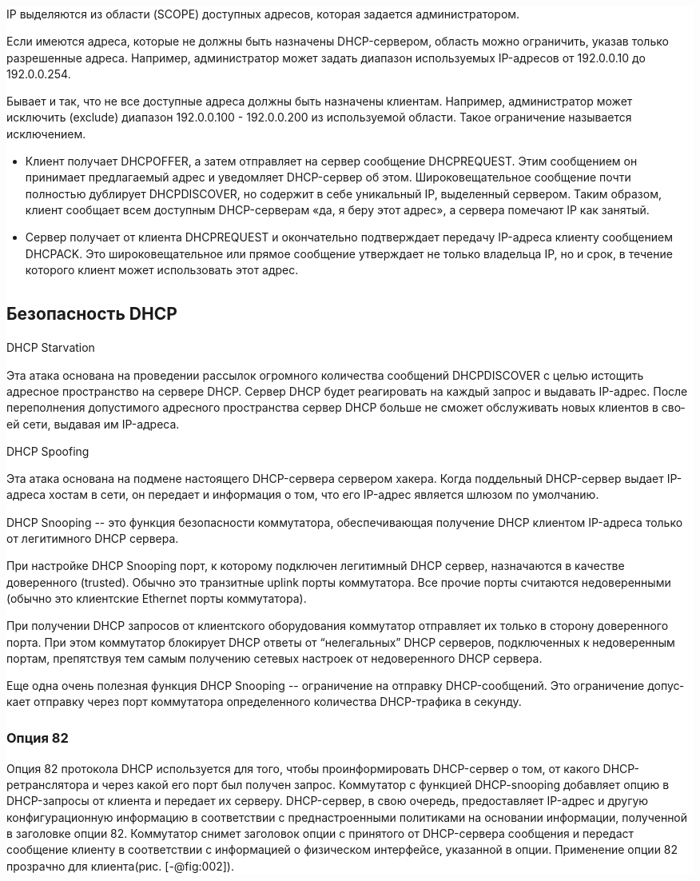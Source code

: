 IP выделяются из области (SCOPE) доступных адресов, которая задается администратором.

Если имеются адреса, которые не должны быть назначены DHCP-сервером, область можно ограничить, указав только разрешенные адреса. Например, администратор может задать диапазон используемых IP-адресов от 192.0.0.10 до 192.0.0.254.

Бывает и так, что не все доступные адреса должны быть назначены клиентам. Например, администратор может исключить (exclude) диапазон 192.0.0.100 - 192.0.0.200 из используемой области. Такое ограничение называется исключением.

- Клиент получает DHCPOFFER, а затем отправляет на сервер сообщение DHCPREQUEST. Этим сообщением он принимает предлагаемый адрес и уведомляет DHCP-сервер об этом. Широковещательное сообщение почти полностью дублирует DHCPDISCOVER, но содержит в себе уникальный IP, выделенный сервером. Таким образом, клиент сообщает всем доступным DHCP-серверам «да, я беру этот адрес», а сервера помечают IP как занятый.

- Сервер получает от клиента DHCPREQUEST и окончательно подтверждает передачу IP-адреса клиенту сообщением DHCPACK. Это широковещательное или прямое сообщение утверждает не только владельца IP, но и срок, в течение которого клиент может использовать этот адрес.

## Безопасность DHCP

DHCP Starvation

Эта ата­ка осно­вана на про­веде­нии рас­сылок огромно­го количес­тва сооб­щений DHCPDISCOVER с целью исто­щить адресное прос­транс­тво на сер­вере DHCP. Сер­вер DHCP будет реаги­ровать на каж­дый зап­рос и выдавать IP-адрес. Пос­ле перепол­нения допус­тимого адресно­го прос­транс­тва сер­вер DHCP боль­ше не смо­жет обслу­живать новых кли­ентов в сво­ей сети, выдавая им IP-адре­са.

DHCP Spoofing

Эта атака основана на подмене настоящего DHCP-сер­вера сервером хакера. Ког­да поддельный DHCP-сер­вер выда­ет IP-адре­са хос­там в сети, он переда­ет и информа­ция о том, что его IP-адре­с является шлю­зом по умол­чанию.

DHCP Snooping -- это функция безопасности коммутатора, обеспечивающая получение DHCP клиентом IP-адреса только от легитимного DHCP сервера.

При настройке DHCP Snooping порт, к которому подключен легитимный DHCP сервер, назначаются в качестве доверенного (trusted). Обычно это транзитные uplink порты коммутатора. Все прочие порты считаются недоверенными (обычно это клиентские Ethernet порты коммутатора).

При получении DHCP запросов от клиентского оборудования коммутатор отправляет их только в сторону доверенного порта. При этом коммутатор блокирует DHCP ответы от “нелегальных” DHCP серверов, подключенных к недоверенным портам, препятствуя тем самым получению сетевых настроек от недоверенного DHCP сервера. 

Еще одна очень полез­ная фун­кция DHCP Snooping -- огра­ниче­ние на отправ­ку DHCP-сооб­щений. Это огра­ниче­ние допус­кает отправ­ку через порт ком­мутато­ра опре­делен­ного количес­тва DHCP-тра­фика в секун­ду.

### Опция 82

Опция 82 протокола DHCP используется для того, чтобы проинформировать DHCP-сервер о том, от какого DHCP-ретранслятора и через какой его порт был получен запрос. Коммутатор с функцией  DHCP-snooping добавляет опцию в DHCP-запросы от клиента и передает их серверу. DHCP-сервер, в свою очередь, предоставляет IP-адрес и другую конфигурационную информацию в соответствии с преднастроенными политиками на основании информации, полученной в заголовке опции 82. Коммутатор снимет заголовок опции с принятого от DHCP-сервера сообщения и передаст сообщение клиенту в соответствии с информацией о физическом интерфейсе, указанной в опции. Применение опции 82 прозрачно для клиента(рис. [-@fig:002]).
